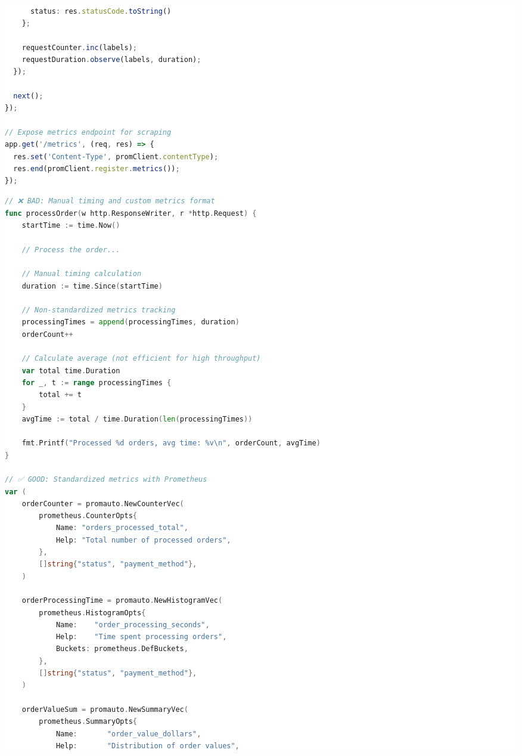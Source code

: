 ```typescript
      status: res.statusCode.toString()
    };
    
    requestCounter.inc(labels);
    requestDuration.observe(labels, duration);
  });
  
  next();
});

// Expose metrics endpoint for scraping
app.get('/metrics', (req, res) => {
  res.set('Content-Type', promClient.contentType);
  res.end(promClient.register.metrics());
});
```

```go
// ❌ BAD: Manual timing and custom metrics format
func processOrder(w http.ResponseWriter, r *http.Request) {
    startTime := time.Now()
    
    // Process the order...
    
    // Manual timing calculation
    duration := time.Since(startTime)
    
    // Non-standardized metrics tracking
    processingTimes = append(processingTimes, duration)
    orderCount++
    
    // Calculate average (not efficient for high throughput)
    var total time.Duration
    for _, t := range processingTimes {
        total += t
    }
    avgTime := total / time.Duration(len(processingTimes))
    
    fmt.Printf("Processed %d orders, avg time: %v\n", orderCount, avgTime)
}

// ✅ GOOD: Standardized metrics with Prometheus
var (
    orderCounter = promauto.NewCounterVec(
        prometheus.CounterOpts{
            Name: "orders_processed_total",
            Help: "Total number of processed orders",
        },
        []string{"status", "payment_method"},
    )
    
    orderProcessingTime = promauto.NewHistogramVec(
        prometheus.HistogramOpts{
            Name:    "order_processing_seconds",
            Help:    "Time spent processing orders",
            Buckets: prometheus.DefBuckets,
        },
        []string{"status", "payment_method"},
    )
    
    orderValueSum = promauto.NewSummaryVec(
        prometheus.SummaryOpts{
            Name:       "order_value_dollars",
            Help:       "Distribution of order values",
```